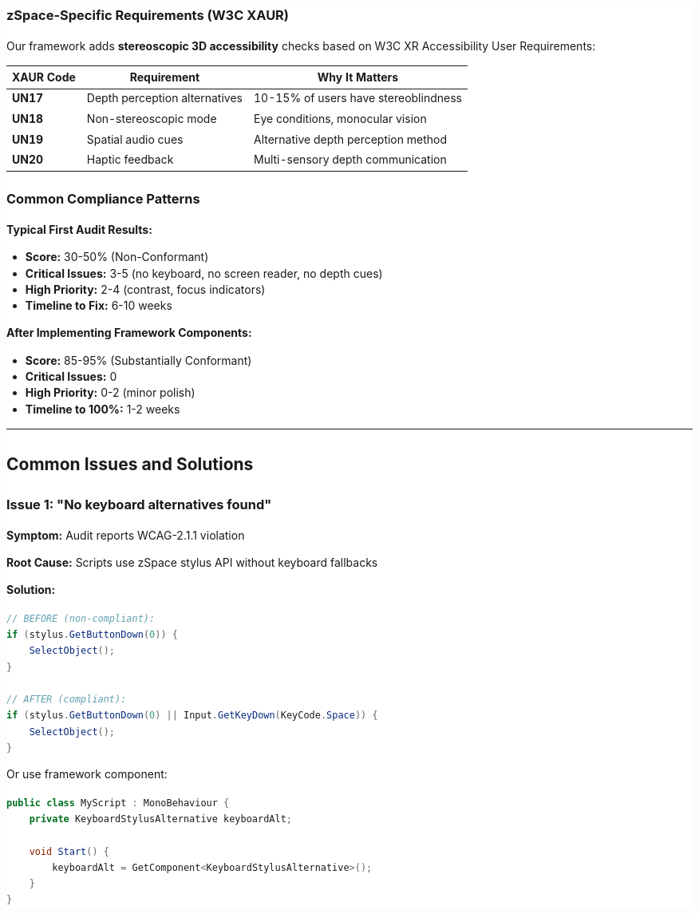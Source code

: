 ### zSpace-Specific Requirements (W3C XAUR)

Our framework adds **stereoscopic 3D accessibility** checks based on W3C XR Accessibility User Requirements:

| XAUR Code | Requirement | Why It Matters |
|-----------|-------------|----------------|
| **UN17** | Depth perception alternatives | 10-15% of users have stereoblindness |
| **UN18** | Non-stereoscopic mode | Eye conditions, monocular vision |
| **UN19** | Spatial audio cues | Alternative depth perception method |
| **UN20** | Haptic feedback | Multi-sensory depth communication |

### Common Compliance Patterns

**Typical First Audit Results:**
- **Score:** 30-50% (Non-Conformant)
- **Critical Issues:** 3-5 (no keyboard, no screen reader, no depth cues)
- **High Priority:** 2-4 (contrast, focus indicators)
- **Timeline to Fix:** 6-10 weeks

**After Implementing Framework Components:**
- **Score:** 85-95% (Substantially Conformant)
- **Critical Issues:** 0
- **High Priority:** 0-2 (minor polish)
- **Timeline to 100%:** 1-2 weeks

---

## Common Issues and Solutions

### Issue 1: "No keyboard alternatives found"

**Symptom:** Audit reports WCAG-2.1.1 violation

**Root Cause:** Scripts use zSpace stylus API without keyboard fallbacks

**Solution:**
```csharp
// BEFORE (non-compliant):
if (stylus.GetButtonDown(0)) {
    SelectObject();
}

// AFTER (compliant):
if (stylus.GetButtonDown(0) || Input.GetKeyDown(KeyCode.Space)) {
    SelectObject();
}
```

Or use framework component:
```csharp
public class MyScript : MonoBehaviour {
    private KeyboardStylusAlternative keyboardAlt;

    void Start() {
        keyboardAlt = GetComponent<KeyboardStylusAlternative>();
    }
}
```
